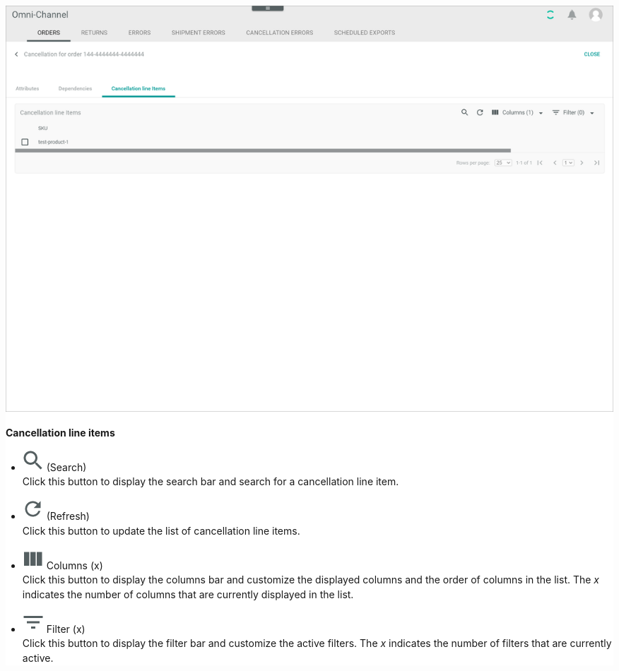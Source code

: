 ![Cancellation line items](../../Assets/Screenshots/Channels/OrdersReturns/Orders/CancellationLineItems.png "[Cancellation line items]")

**Cancellation line items**

- ![Search](../../Assets/Icons/Search.png "[Search]") (Search)   
    Click this button to display the search bar and search for a cancellation line item.

- ![Refresh](../../Assets/Icons/Refresh01.png "[Refresh]") (Refresh)   
    Click this button to update the list of cancellation line items.

- ![Columns](../../Assets/Icons/Columns.png "[Columns]") Columns (x)   
    Click this button to display the columns bar and customize the displayed columns and the order of columns in the list. The *x* indicates the number of columns that are currently displayed in the list.

- ![Filter](../../Assets/Icons/Filter.png "[Filter]") Filter (x)   
    Click this button to display the filter bar and customize the active filters. The *x* indicates the number of filters that are currently active.


[comment]: <> (Add link to Order management if available)
[comment]: <> (aktuell noch BUG -> wird nur bei Auswahl von mindestens zwei orders angezeigt -> Bug reported: BUG-144)
[comment]: <> (Export status Anzeige funktioniert nicht, nicht klar definiert welcher export status -> FETA-15, BUG-147)
[comment]: <> (Button umbenennen in RETRY IMPORT -> Konsistenz! -> FETA-16)